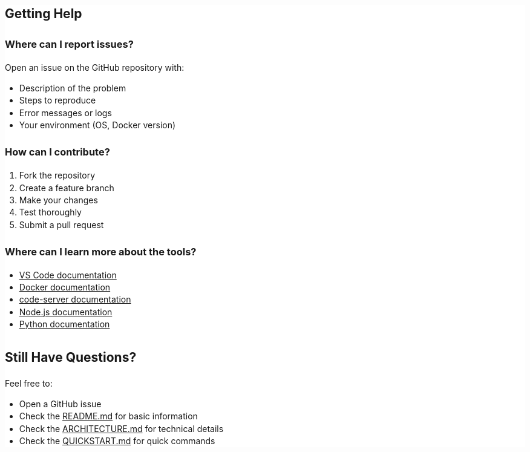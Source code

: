 ## Getting Help

### Where can I report issues?

Open an issue on the GitHub repository with:
- Description of the problem
- Steps to reproduce
- Error messages or logs
- Your environment (OS, Docker version)

### How can I contribute?

1. Fork the repository
2. Create a feature branch
3. Make your changes
4. Test thoroughly
5. Submit a pull request

### Where can I learn more about the tools?

- [VS Code documentation](https://code.visualstudio.com/docs)
- [Docker documentation](https://docs.docker.com/)
- [code-server documentation](https://coder.com/docs/code-server)
- [Node.js documentation](https://nodejs.org/docs)
- [Python documentation](https://docs.python.org/)

## Still Have Questions?

Feel free to:
- Open a GitHub issue
- Check the [README.md](README.md) for basic information
- Check the [ARCHITECTURE.md](ARCHITECTURE.md) for technical details
- Check the [QUICKSTART.md](QUICKSTART.md) for quick commands

